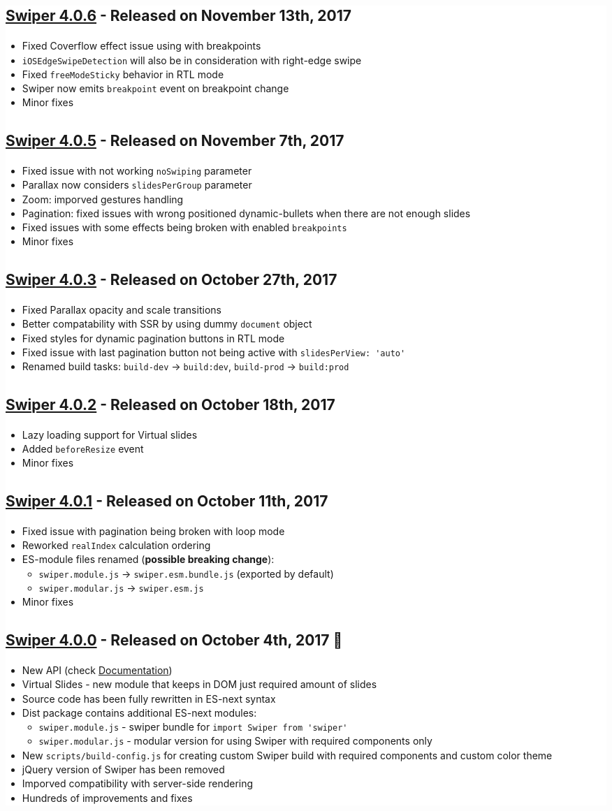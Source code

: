 ## [Swiper 4.0.6](https://github.com/nolimits4web/swiper/compare/v4.0.5...v4.0.6) - Released on November 13th, 2017

- Fixed Coverflow effect issue using with breakpoints
- `iOSEdgeSwipeDetection` will also be in consideration with right-edge swipe
- Fixed `freeModeSticky` behavior in RTL mode
- Swiper now emits `breakpoint` event on breakpoint change
- Minor fixes

## [Swiper 4.0.5](https://github.com/nolimits4web/swiper/compare/v4.0.3...v4.0.5) - Released on November 7th, 2017

- Fixed issue with not working `noSwiping` parameter
- Parallax now considers `slidesPerGroup` parameter
- Zoom: imporved gestures handling
- Pagination: fixed issues with wrong positioned dynamic-bullets when there are not enough slides
- Fixed issues with some effects being broken with enabled `breakpoints`
- Minor fixes

## [Swiper 4.0.3](https://github.com/nolimits4web/swiper/compare/v4.0.2...v4.0.3) - Released on October 27th, 2017

- Fixed Parallax opacity and scale transitions
- Better compatability with SSR by using dummy `document` object
- Fixed styles for dynamic pagination buttons in RTL mode
- Fixed issue with last pagination button not being active with `slidesPerView: 'auto'`
- Renamed build tasks: `build-dev` -> `build:dev`, `build-prod` -> `build:prod`

## [Swiper 4.0.2](https://github.com/nolimits4web/swiper/compare/v4.0.1...v4.0.2) - Released on October 18th, 2017

- Lazy loading support for Virtual slides
- Added `beforeResize` event
- Minor fixes

## [Swiper 4.0.1](https://github.com/nolimits4web/swiper/compare/v4.0.0...v4.0.1) - Released on October 11th, 2017

- Fixed issue with pagination being broken with loop mode
- Reworked `realIndex` calculation ordering
- ES-module files renamed (**possible breaking change**):
  - `swiper.module.js` -> `swiper.esm.bundle.js` (exported by default)
  - `swiper.modular.js` -> `swiper.esm.js`
- Minor fixes

## [Swiper 4.0.0](https://github.com/nolimits4web/swiper/compare/v3.4.2...v4.0.0) - Released on October 4th, 2017 🎉

- New API (check [Documentation](http://idangero.us/swiper/api/))
- Virtual Slides - new module that keeps in DOM just required amount of slides
- Source code has been fully rewritten in ES-next syntax
- Dist package contains additional ES-next modules:
  - `swiper.module.js` - swiper bundle for `import Swiper from 'swiper'`
  - `swiper.modular.js` - modular version for using Swiper with required components only
- New `scripts/build-config.js` for creating custom Swiper build with required components and custom color theme
- jQuery version of Swiper has been removed
- Imporved compatibility with server-side rendering
- Hundreds of improvements and fixes
